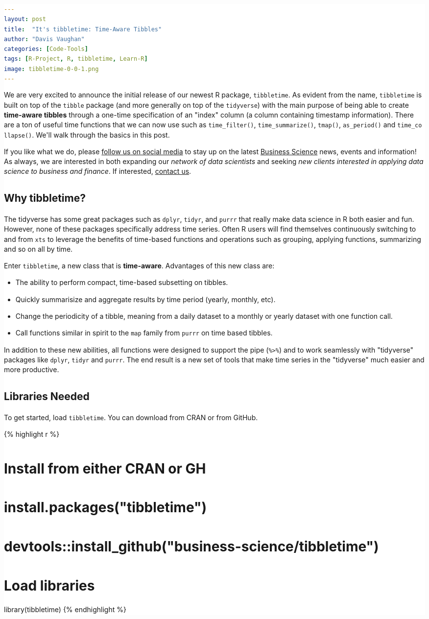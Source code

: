 ```yaml
---
layout: post
title:  "It's tibbletime: Time-Aware Tibbles"
author: "Davis Vaughan"
categories: [Code-Tools]
tags: [R-Project, R, tibbletime, Learn-R]
image: tibbletime-0-0-1.png
---
```





We are very excited to announce the initial release of our newest R package,
`tibbletime`. As evident from the name, `tibbletime` is built on top of the
`tibble` package (and more generally on top of the `tidyverse`) with the main
purpose of being able to create __time-aware tibbles__ through a one-time
specification of an "index" column (a column containing timestamp information). There are a ton of useful time functions that we can now use such as `time_filter()`, `time_summarize()`, `tmap()`, `as_period()` and `time_collapse()`. We'll walk through the basics in this post.  

If you like what we do, please [follow us on social media](#social) to stay up on the latest [Business Science](#contact) news, events and information! As always, we are interested in both expanding our _network of data scientists_ and seeking _new clients interested in applying data science to business and finance_. If interested, [contact us](http://www.business-science.io/contact.html).

## Why tibbletime?

The tidyverse has some great packages such as `dplyr`, `tidyr`, and `purrr` that really make data science in R both easier and fun. However, none of these packages specifically address time series. Often R users will find themselves continuously switching to and from `xts` to leverage the benefits of time-based functions and operations such as grouping, applying functions, summarizing and so on all by time. 

Enter `tibbletime`, a new class that is __time-aware__. Advantages of this new class are:

* The ability to perform compact, time-based subsetting on tibbles.

* Quickly summarisize and aggregate results by time period (yearly, monthly, etc).

* Change the periodicity of a tibble, meaning from a daily dataset to a monthly or yearly dataset with one function call.

* Call functions similar in spirit to the `map` family from `purrr` on time based tibbles.

In addition to these new abilities, all functions were designed to support the pipe (`%>%`) and to work seamlessly with "tidyverse" packages like `dplyr`, `tidyr` and `purrr`. The end result is a new set of tools that make time series in the "tidyverse" much easier and more productive. 

## Libraries Needed

To get started, load `tibbletime`. You can download from CRAN or from GitHub.


{% highlight r %}
# Install from either CRAN or GH
# install.packages("tibbletime")
# devtools::install_github("business-science/tibbletime")

# Load libraries
library(tibbletime)
{% endhighlight %}